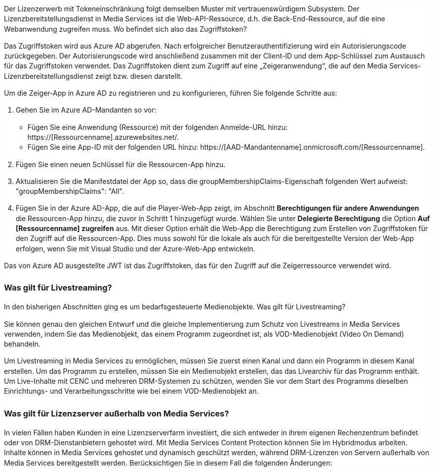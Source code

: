 Der Lizenzerwerb mit Tokeneinschränkung folgt demselben Muster mit vertrauenswürdigem Subsystem. Der Lizenzbereitstellungsdienst in Media Services ist die Web-API-Ressource, d.h. die Back-End-Ressource, auf die eine Webanwendung zugreifen muss. Wo befindet sich also das Zugriffstoken?

Das Zugriffstoken wird aus Azure AD abgerufen. Nach erfolgreicher Benutzerauthentifizierung wird ein Autorisierungscode zurückgegeben. Der Autorisierungscode wird anschließend zusammen mit der Client-ID und dem App-Schlüssel zum Austausch für das Zugriffstoken verwendet. Das Zugriffstoken dient zum Zugriff auf eine „Zeigeranwendung“, die auf den Media Services-Lizenzbereitstellungsdienst zeigt bzw. diesen darstellt.

Um die Zeiger-App in Azure AD zu registrieren und zu konfigurieren, führen Sie folgende Schritte aus:

1. Gehen Sie im Azure AD-Mandanten so vor:

   * Fügen Sie eine Anwendung (Ressource) mit der folgenden Anmelde-URL hinzu: https://[Ressourcenname].azurewebsites.net/. 
   * Fügen Sie eine App-ID mit der folgenden URL hinzu: https://[AAD-Mandantenname].onmicrosoft.com/[Ressourcenname].

2. Fügen Sie einen neuen Schlüssel für die Ressourcen-App hinzu.

3. Aktualisieren Sie die Manifestdatei der App so, dass die groupMembershipClaims-Eigenschaft folgenden Wert aufweist: "groupMembershipClaims": "All".

4. Fügen Sie in der Azure AD-App, die auf die Player-Web-App zeigt, im Abschnitt **Berechtigungen für andere Anwendungen** die Ressourcen-App hinzu, die zuvor in Schritt 1 hinzugefügt wurde. Wählen Sie unter **Delegierte Berechtigung** die Option **Auf [Ressourcenname] zugreifen** aus. Mit dieser Option erhält die Web-App die Berechtigung zum Erstellen von Zugriffstoken für den Zugriff auf die Ressourcen-App. Dies muss sowohl für die lokale als auch für die bereitgestellte Version der Web-App erfolgen, wenn Sie mit Visual Studio und der Azure-Web-App entwickeln.

Das von Azure AD ausgestellte JWT ist das Zugriffstoken, das für den Zugriff auf die Zeigerressource verwendet wird.

### <a name="what-about-live-streaming"></a>Was gilt für Livestreaming?
In den bisherigen Abschnitten ging es um bedarfsgesteuerte Medienobjekte. Was gilt für Livestreaming?

Sie können genau den gleichen Entwurf und die gleiche Implementierung zum Schutz von Livestreams in Media Services verwenden, indem Sie das Medienobjekt, das einem Programm zugeordnet ist, als VOD-Medienobjekt (Video On Demand) behandeln.

Um Livestreaming in Media Services zu ermöglichen, müssen Sie zuerst einen Kanal und dann ein Programm in diesem Kanal erstellen. Um das Programm zu erstellen, müssen Sie ein Medienobjekt erstellen, das das Livearchiv für das Programm enthält. Um Live-Inhalte mit CENC und mehreren DRM-Systemen zu schützen, wenden Sie vor dem Start des Programms dieselben Einrichtungs- und Verarbeitungsschritte wie bei einem VOD-Medienobjekt an.

### <a name="what-about-license-servers-outside-media-services"></a>Was gilt für Lizenzserver außerhalb von Media Services?
In vielen Fällen haben Kunden in eine Lizenzserverfarm investiert, die sich entweder in ihrem eigenen Rechenzentrum befindet oder von DRM-Dienstanbietern gehostet wird. Mit Media Services Content Protection können Sie im Hybridmodus arbeiten. Inhalte können in Media Services gehostet und dynamisch geschützt werden, während DRM-Lizenzen von Servern außerhalb von Media Services bereitgestellt werden. Berücksichtigen Sie in diesem Fall die folgenden Änderungen:

